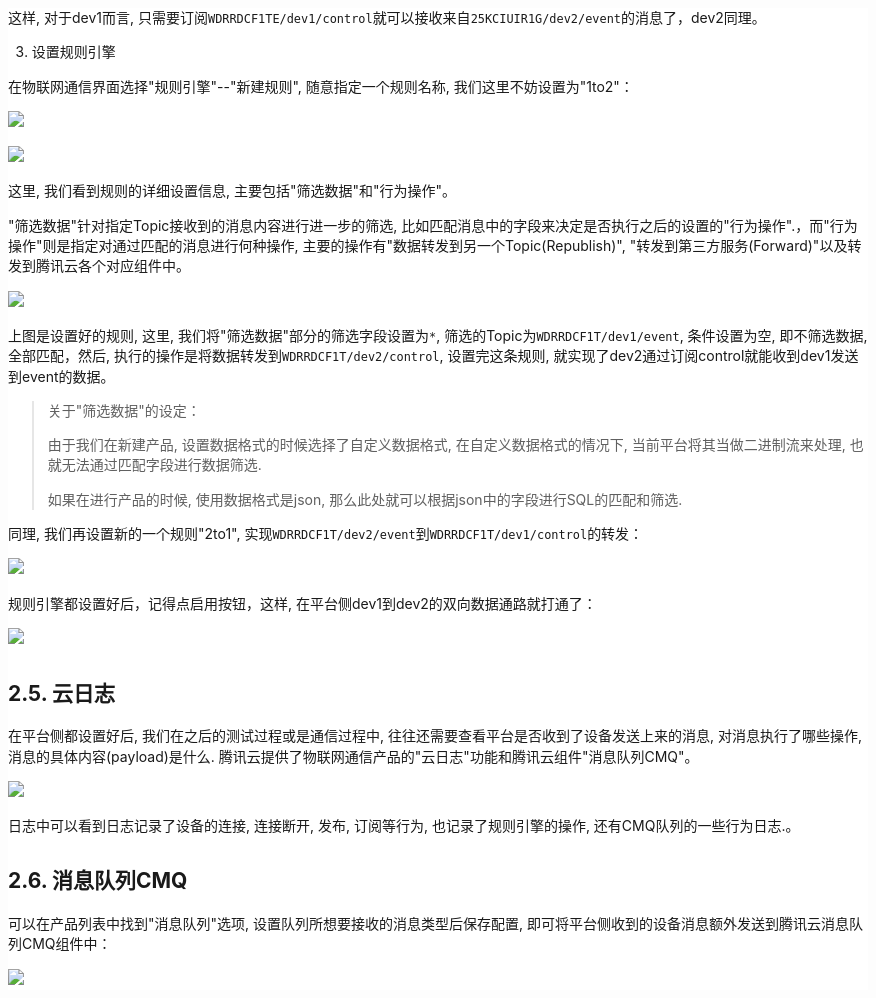   这样, 对于dev1而言, 只需要订阅`WDRRDCF1TE/dev1/control`就可以接收来自`25KCIUIR1G/dev2/event`的消息了，dev2同理。

3. 设置规则引擎

  在物联网通信界面选择"规则引擎"--"新建规则", 随意指定一个规则名称, 我们这里不妨设置为"1to2"：

![](https://img-blog.csdnimg.cn/20200429104807225.png)

![](https://img-blog.csdnimg.cn/20200429105026730.png)

这里, 我们看到规则的详细设置信息, 主要包括"筛选数据"和"行为操作"。

"筛选数据"针对指定Topic接收到的消息内容进行进一步的筛选, 比如匹配消息中的字段来决定是否执行之后的设置的"行为操作".，而"行为操作"则是指定对通过匹配的消息进行何种操作, 主要的操作有"数据转发到另一个Topic(Republish)", "转发到第三方服务(Forward)"以及转发到腾讯云各个对应组件中。



![](https://img-blog.csdnimg.cn/20200429105329607.png)



   上图是设置好的规则, 这里, 我们将"筛选数据"部分的筛选字段设置为`*`, 筛选的Topic为`WDRRDCF1T/dev1/event`, 条件设置为空, 即不筛选数据, 全部匹配，然后, 执行的操作是将数据转发到`WDRRDCF1T/dev2/control`, 设置完这条规则, 就实现了dev2通过订阅control就能收到dev1发送到event的数据。

   > 关于"筛选数据"的设定：
   >
   > 由于我们在新建产品, 设置数据格式的时候选择了自定义数据格式, 在自定义数据格式的情况下, 当前平台将其当做二进制流来处理, 也就无法通过匹配字段进行数据筛选.
   >
   > 如果在进行产品的时候, 使用数据格式是json, 那么此处就可以根据json中的字段进行SQL的匹配和筛选.

   同理, 我们再设置新的一个规则"2to1", 实现`WDRRDCF1T/dev2/event`到`WDRRDCF1T/dev1/control`的转发：

![](https://img-blog.csdnimg.cn/20200429105534974.png)



   规则引擎都设置好后，记得点启用按钮，这样, 在平台侧dev1到dev2的双向数据通路就打通了：

![](https://img-blog.csdnimg.cn/20200429105607794.png)



## 2.5. 云日志
在平台侧都设置好后, 我们在之后的测试过程或是通信过程中, 往往还需要查看平台是否收到了设备发送上来的消息, 对消息执行了哪些操作, 消息的具体内容(payload)是什么. 腾讯云提供了物联网通信产品的"云日志"功能和腾讯云组件"消息队列CMQ"。



![](https://img-blog.csdnimg.cn/20200429110038897.png)



日志中可以看到日志记录了设备的连接, 连接断开, 发布, 订阅等行为, 也记录了规则引擎的操作, 还有CMQ队列的一些行为日志.。

## 2.6. 消息队列CMQ
可以在产品列表中找到"消息队列"选项, 设置队列所想要接收的消息类型后保存配置, 即可将平台侧收到的设备消息额外发送到腾讯云消息队列CMQ组件中：

![](https://img-blog.csdnimg.cn/20200429110458586.png)
